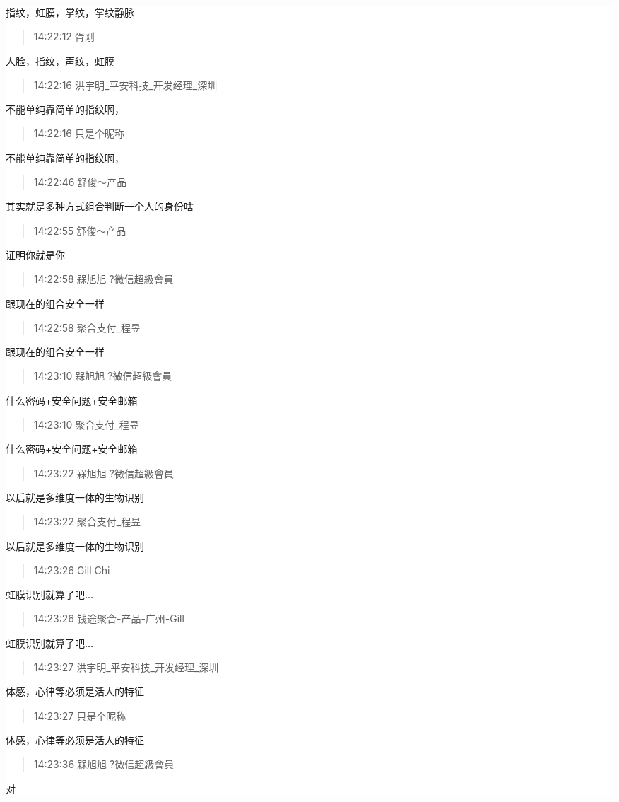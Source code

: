 指纹，虹膜，掌纹，掌纹静脉  
   
> 14:22:12  胥刚  
   
人脸，指纹，声纹，虹膜  
   
> 14:22:16  洪宇明_平安科技_开发经理_深圳  
   
不能单纯靠简单的指纹啊，  
   
> 14:22:16  只是个昵称  
   
不能单纯靠简单的指纹啊，  
   
> 14:22:46  舒俊～产品  
   
其实就是多种方式组合判断一个人的身份啥  
   
> 14:22:55  舒俊～产品  
   
证明你就是你  
   
> 14:22:58  槑旭旭 ?微信超級會員  
   
跟现在的组合安全一样  
   
> 14:22:58  聚合支付_程昱  
   
跟现在的组合安全一样  
   
> 14:23:10  槑旭旭 ?微信超級會員  
   
什么密码+安全问题+安全邮箱  
   
> 14:23:10  聚合支付_程昱  
   
什么密码+安全问题+安全邮箱  
   
> 14:23:22  槑旭旭 ?微信超級會員  
   
以后就是多维度一体的生物识别  
   
> 14:23:22  聚合支付_程昱  
   
以后就是多维度一体的生物识别  
   
> 14:23:26  Gill Chi  
   
虹膜识别就算了吧...  
   
> 14:23:26  钱途聚合-产品-广州-Gill  
   
虹膜识别就算了吧...  
   
> 14:23:27  洪宇明_平安科技_开发经理_深圳  
   
体感，心律等必须是活人的特征  
   
> 14:23:27  只是个昵称  
   
体感，心律等必须是活人的特征  
   
> 14:23:36  槑旭旭 ?微信超級會員  
   
对  
   